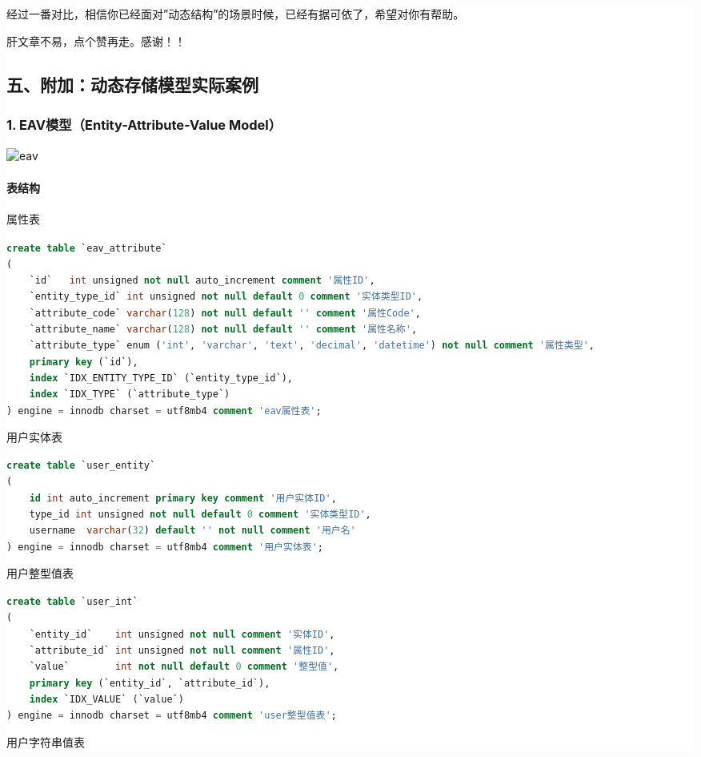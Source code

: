 经过一番对比，相信你已经面对”动态结构”的场景时候，已经有据可依了，希望对你有帮助。

肝文章不易，点个赞再走。感谢！！

## 五、附加：动态存储模型实际案例

### 1. EAV模型（Entity-Attribute-Value Model）

![eav](http://jintang.zone/img/assets/%E5%8A%A8%E6%80%81%E5%AD%97%E6%AE%B5%E5%AD%98%E5%82%A8%E6%96%B9%E6%A1%88%E5%AF%B9%E6%AF%94-1631208435800.png)

#### 表结构

属性表

```sql
create table `eav_attribute`
(
    `id`   int unsigned not null auto_increment comment '属性ID',
    `entity_type_id` int unsigned not null default 0 comment '实体类型ID',
    `attribute_code` varchar(128) not null default '' comment '属性Code',
    `attribute_name` varchar(128) not null default '' comment '属性名称',
    `attribute_type` enum ('int', 'varchar', 'text', 'decimal', 'datetime') not null comment '属性类型',
    primary key (`id`),
    index `IDX_ENTITY_TYPE_ID` (`entity_type_id`),
    index `IDX_TYPE` (`attribute_type`)
) engine = innodb charset = utf8mb4 comment 'eav属性表';
```

用户实体表

```sql
create table `user_entity`
(
    id int auto_increment primary key comment '用户实体ID',
    type_id int unsigned not null default 0 comment '实体类型ID',
    username  varchar(32) default '' not null comment '用户名'
) engine = innodb charset = utf8mb4 comment '用户实体表';
```

用户整型值表

```sql
create table `user_int`
(
    `entity_id`    int unsigned not null comment '实体ID',
    `attribute_id` int unsigned not null comment '属性ID',
    `value`        int not null default 0 comment '整型值',
    primary key (`entity_id`, `attribute_id`),
    index `IDX_VALUE` (`value`)
) engine = innodb charset = utf8mb4 comment 'user整型值表';
```

用户字符串值表
